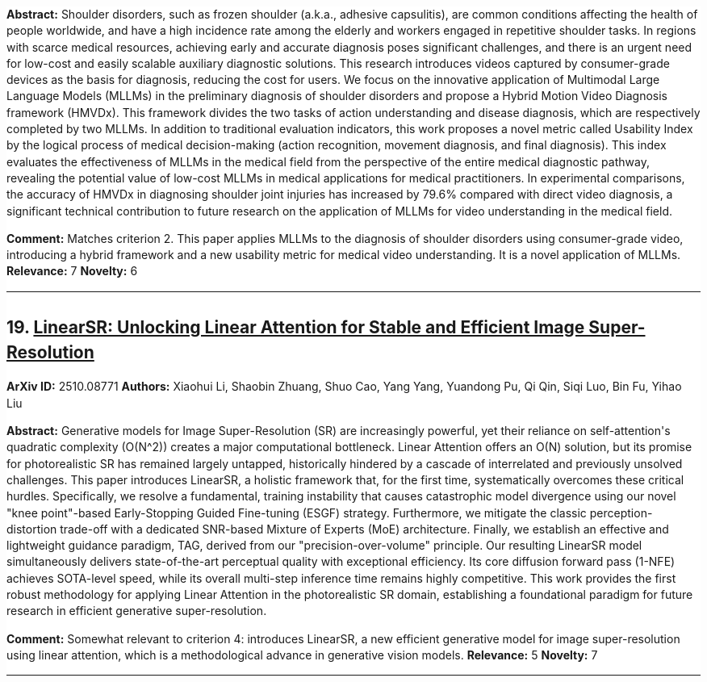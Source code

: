 **Abstract:**  Shoulder disorders, such as frozen shoulder (a.k.a., adhesive capsulitis), are common conditions affecting the health of people worldwide, and have a high incidence rate among the elderly and workers engaged in repetitive shoulder tasks. In regions with scarce medical resources, achieving early and accurate diagnosis poses significant challenges, and there is an urgent need for low-cost and easily scalable auxiliary diagnostic solutions. This research introduces videos captured by consumer-grade devices as the basis for diagnosis, reducing the cost for users. We focus on the innovative application of Multimodal Large Language Models (MLLMs) in the preliminary diagnosis of shoulder disorders and propose a Hybrid Motion Video Diagnosis framework (HMVDx). This framework divides the two tasks of action understanding and disease diagnosis, which are respectively completed by two MLLMs. In addition to traditional evaluation indicators, this work proposes a novel metric called Usability Index by the logical process of medical decision-making (action recognition, movement diagnosis, and final diagnosis). This index evaluates the effectiveness of MLLMs in the medical field from the perspective of the entire medical diagnostic pathway, revealing the potential value of low-cost MLLMs in medical applications for medical practitioners. In experimental comparisons, the accuracy of HMVDx in diagnosing shoulder joint injuries has increased by 79.6\% compared with direct video diagnosis, a significant technical contribution to future research on the application of MLLMs for video understanding in the medical field.

**Comment:** Matches criterion 2. This paper applies MLLMs to the diagnosis of shoulder disorders using consumer-grade video, introducing a hybrid framework and a new usability metric for medical video understanding. It is a novel application of MLLMs.
**Relevance:** 7
**Novelty:** 6

---

## 19. [LinearSR: Unlocking Linear Attention for Stable and Efficient Image Super-Resolution](https://arxiv.org/abs/2510.08771) <a id="link19"></a>
**ArXiv ID:** 2510.08771
**Authors:** Xiaohui Li, Shaobin Zhuang, Shuo Cao, Yang Yang, Yuandong Pu, Qi Qin, Siqi Luo, Bin Fu, Yihao Liu

**Abstract:**  Generative models for Image Super-Resolution (SR) are increasingly powerful, yet their reliance on self-attention's quadratic complexity (O(N^2)) creates a major computational bottleneck. Linear Attention offers an O(N) solution, but its promise for photorealistic SR has remained largely untapped, historically hindered by a cascade of interrelated and previously unsolved challenges. This paper introduces LinearSR, a holistic framework that, for the first time, systematically overcomes these critical hurdles. Specifically, we resolve a fundamental, training instability that causes catastrophic model divergence using our novel "knee point"-based Early-Stopping Guided Fine-tuning (ESGF) strategy. Furthermore, we mitigate the classic perception-distortion trade-off with a dedicated SNR-based Mixture of Experts (MoE) architecture. Finally, we establish an effective and lightweight guidance paradigm, TAG, derived from our "precision-over-volume" principle. Our resulting LinearSR model simultaneously delivers state-of-the-art perceptual quality with exceptional efficiency. Its core diffusion forward pass (1-NFE) achieves SOTA-level speed, while its overall multi-step inference time remains highly competitive. This work provides the first robust methodology for applying Linear Attention in the photorealistic SR domain, establishing a foundational paradigm for future research in efficient generative super-resolution.

**Comment:** Somewhat relevant to criterion 4: introduces LinearSR, a new efficient generative model for image super-resolution using linear attention, which is a methodological advance in generative vision models.
**Relevance:** 5
**Novelty:** 7

---